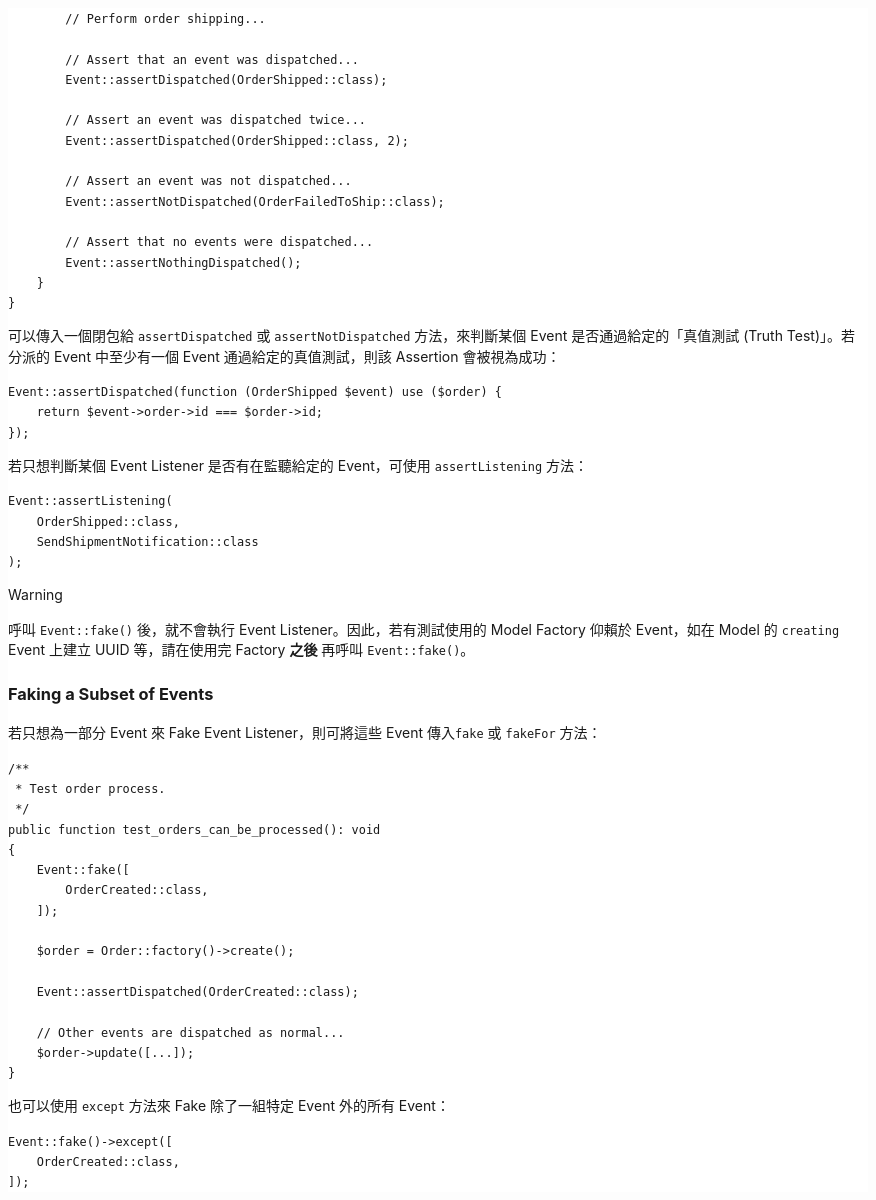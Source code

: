             // Perform order shipping...
    
            // Assert that an event was dispatched...
            Event::assertDispatched(OrderShipped::class);
    
            // Assert an event was dispatched twice...
            Event::assertDispatched(OrderShipped::class, 2);
    
            // Assert an event was not dispatched...
            Event::assertNotDispatched(OrderFailedToShip::class);
    
            // Assert that no events were dispatched...
            Event::assertNothingDispatched();
        }
    }
可以傳入一個閉包給 `assertDispatched` 或 `assertNotDispatched` 方法，來判斷某個 Event 是否通過給定的「真值測試 (Truth Test)」。若分派的 Event 中至少有一個 Event 通過給定的真值測試，則該 Assertion 會被視為成功：

    Event::assertDispatched(function (OrderShipped $event) use ($order) {
        return $event->order->id === $order->id;
    });
若只想判斷某個 Event Listener 是否有在監聽給定的 Event，可使用 `assertListening` 方法：

    Event::assertListening(
        OrderShipped::class,
        SendShipmentNotification::class
    );
> [!WARNING]  
> 呼叫 `Event::fake()` 後，就不會執行 Event Listener。因此，若有測試使用的 Model Factory 仰賴於 Event，如在 Model 的 `creating` Event 上建立 UUID 等，請在使用完 Factory **之後** 再呼叫 `Event::fake()`。

<a name="faking-a-subset-of-events"></a>

### Faking a Subset of Events

若只想為一部分 Event 來 Fake Event Listener，則可將這些 Event 傳入`fake` 或 `fakeFor` 方法：

    /**
     * Test order process.
     */
    public function test_orders_can_be_processed(): void
    {
        Event::fake([
            OrderCreated::class,
        ]);
    
        $order = Order::factory()->create();
    
        Event::assertDispatched(OrderCreated::class);
    
        // Other events are dispatched as normal...
        $order->update([...]);
    }
也可以使用 `except` 方法來 Fake 除了一組特定 Event 外的所有 Event：

    Event::fake()->except([
        OrderCreated::class,
    ]);
<a name="scoped-event-fakes"></a>
